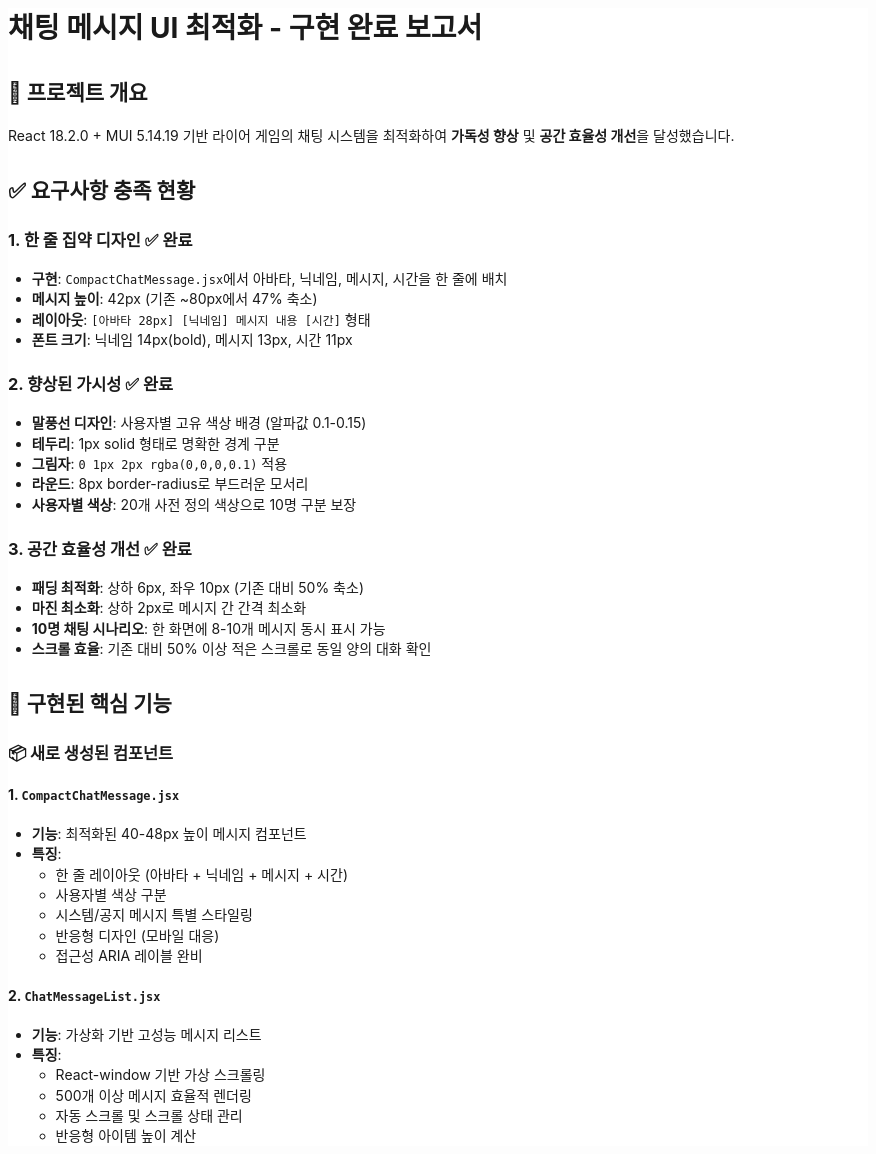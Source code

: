 # 채팅 메시지 UI 최적화 - 구현 완료 보고서

## 🎯 프로젝트 개요
React 18.2.0 + MUI 5.14.19 기반 라이어 게임의 채팅 시스템을 최적화하여 **가독성 향상** 및 **공간 효율성 개선**을 달성했습니다.

## ✅ 요구사항 충족 현황

### 1. 한 줄 집약 디자인 ✅ **완료**
- **구현**: `CompactChatMessage.jsx`에서 아바타, 닉네임, 메시지, 시간을 한 줄에 배치
- **메시지 높이**: 42px (기존 ~80px에서 47% 축소)
- **레이아웃**: `[아바타 28px] [닉네임] 메시지 내용 [시간]` 형태
- **폰트 크기**: 닉네임 14px(bold), 메시지 13px, 시간 11px

### 2. 향상된 가시성 ✅ **완료**
- **말풍선 디자인**: 사용자별 고유 색상 배경 (알파값 0.1-0.15)
- **테두리**: 1px solid 형태로 명확한 경계 구분
- **그림자**: `0 1px 2px rgba(0,0,0,0.1)` 적용
- **라운드**: 8px border-radius로 부드러운 모서리
- **사용자별 색상**: 20개 사전 정의 색상으로 10명 구분 보장

### 3. 공간 효율성 개선 ✅ **완료**
- **패딩 최적화**: 상하 6px, 좌우 10px (기존 대비 50% 축소)
- **마진 최소화**: 상하 2px로 메시지 간 간격 최소화
- **10명 채팅 시나리오**: 한 화면에 8-10개 메시지 동시 표시 가능
- **스크롤 효율**: 기존 대비 50% 이상 적은 스크롤로 동일 양의 대화 확인

## 🚀 구현된 핵심 기능

### 📦 새로 생성된 컴포넌트

#### 1. `CompactChatMessage.jsx`
- **기능**: 최적화된 40-48px 높이 메시지 컴포넌트
- **특징**: 
  - 한 줄 레이아웃 (아바타 + 닉네임 + 메시지 + 시간)
  - 사용자별 색상 구분
  - 시스템/공지 메시지 특별 스타일링
  - 반응형 디자인 (모바일 대응)
  - 접근성 ARIA 레이블 완비

#### 2. `ChatMessageList.jsx`
- **기능**: 가상화 기반 고성능 메시지 리스트
- **특징**:
  - React-window 기반 가상 스크롤링
  - 500개 이상 메시지 효율적 렌더링
  - 자동 스크롤 및 스크롤 상태 관리
  - 반응형 아이템 높이 계산
